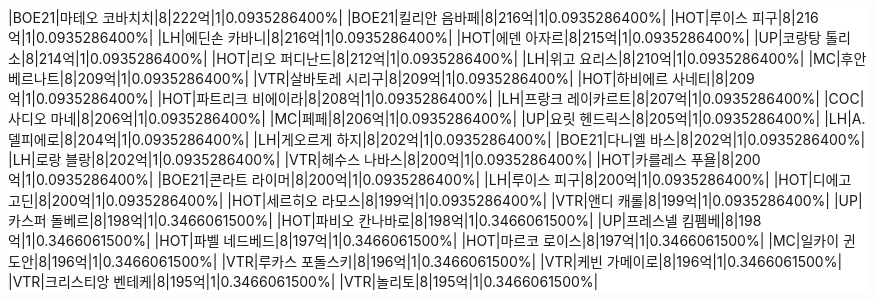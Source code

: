 |BOE21|마테오 코바치치|8|222억|1|0.0935286400%|
|BOE21|킬리안 음바페|8|216억|1|0.0935286400%|
|HOT|루이스 피구|8|216억|1|0.0935286400%|
|LH|에딘손 카바니|8|216억|1|0.0935286400%|
|HOT|에덴 아자르|8|215억|1|0.0935286400%|
|UP|코랑탕 톨리소|8|214억|1|0.0935286400%|
|HOT|리오 퍼디난드|8|212억|1|0.0935286400%|
|LH|위고 요리스|8|210억|1|0.0935286400%|
|MC|후안 베르나트|8|209억|1|0.0935286400%|
|VTR|살바토레 시리구|8|209억|1|0.0935286400%|
|HOT|하비에르 사네티|8|209억|1|0.0935286400%|
|HOT|파트리크 비에이라|8|208억|1|0.0935286400%|
|LH|프랑크 레이카르트|8|207억|1|0.0935286400%|
|COC|사디오 마네|8|206억|1|0.0935286400%|
|MC|페페|8|206억|1|0.0935286400%|
|UP|요릿 헨드릭스|8|205억|1|0.0935286400%|
|LH|A. 델피에로|8|204억|1|0.0935286400%|
|LH|게오르게 하지|8|202억|1|0.0935286400%|
|BOE21|다니엘 바스|8|202억|1|0.0935286400%|
|LH|로랑 블랑|8|202억|1|0.0935286400%|
|VTR|헤수스 나바스|8|200억|1|0.0935286400%|
|HOT|카를레스 푸욜|8|200억|1|0.0935286400%|
|BOE21|콘라트 라이머|8|200억|1|0.0935286400%|
|LH|루이스 피구|8|200억|1|0.0935286400%|
|HOT|디에고 고딘|8|200억|1|0.0935286400%|
|HOT|세르히오 라모스|8|199억|1|0.0935286400%|
|VTR|앤디 캐롤|8|199억|1|0.0935286400%|
|UP|카스퍼 돌베르|8|198억|1|0.3466061500%|
|HOT|파비오 칸나바로|8|198억|1|0.3466061500%|
|UP|프레스넬 킴펨베|8|198억|1|0.3466061500%|
|HOT|파벨 네드베드|8|197억|1|0.3466061500%|
|HOT|마르코 로이스|8|197억|1|0.3466061500%|
|MC|일카이 귄도안|8|196억|1|0.3466061500%|
|VTR|루카스 포돌스키|8|196억|1|0.3466061500%|
|VTR|케빈 가메이로|8|196억|1|0.3466061500%|
|VTR|크리스티앙 벤테케|8|195억|1|0.3466061500%|
|VTR|놀리토|8|195억|1|0.3466061500%|
